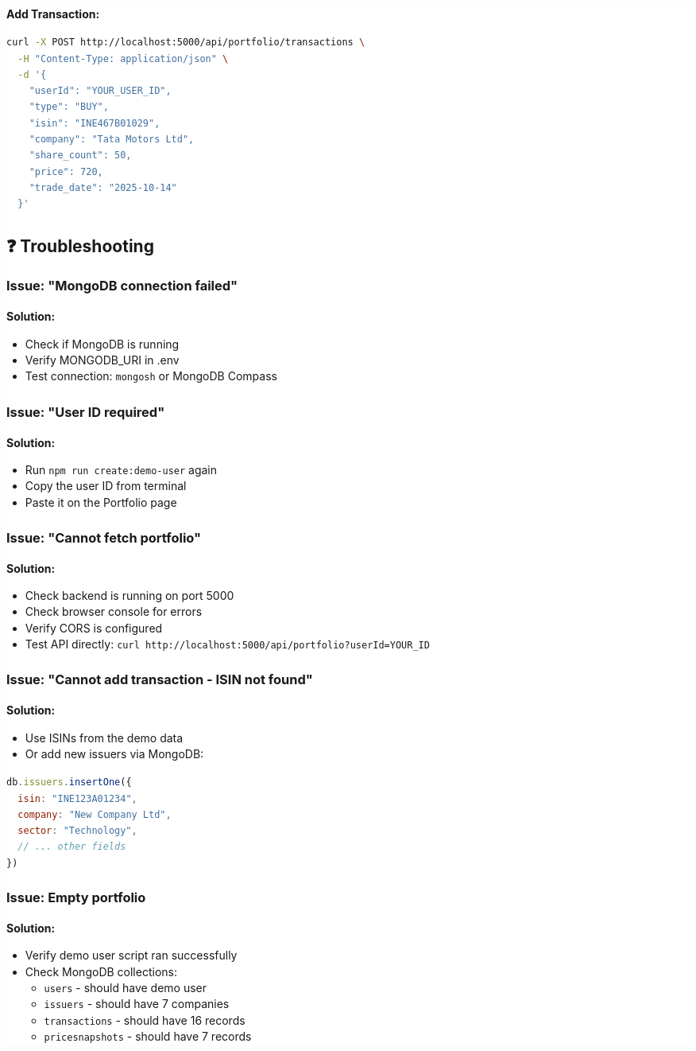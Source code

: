 **Add Transaction:**
```bash
curl -X POST http://localhost:5000/api/portfolio/transactions \
  -H "Content-Type: application/json" \
  -d '{
    "userId": "YOUR_USER_ID",
    "type": "BUY",
    "isin": "INE467B01029",
    "company": "Tata Motors Ltd",
    "share_count": 50,
    "price": 720,
    "trade_date": "2025-10-14"
  }'
```

## ❓ Troubleshooting

### Issue: "MongoDB connection failed"
**Solution:**
- Check if MongoDB is running
- Verify MONGODB_URI in .env
- Test connection: `mongosh` or MongoDB Compass

### Issue: "User ID required"
**Solution:**
- Run `npm run create:demo-user` again
- Copy the user ID from terminal
- Paste it on the Portfolio page

### Issue: "Cannot fetch portfolio"
**Solution:**
- Check backend is running on port 5000
- Check browser console for errors
- Verify CORS is configured
- Test API directly: `curl http://localhost:5000/api/portfolio?userId=YOUR_ID`

### Issue: "Cannot add transaction - ISIN not found"
**Solution:**
- Use ISINs from the demo data
- Or add new issuers via MongoDB:
```javascript
db.issuers.insertOne({
  isin: "INE123A01234",
  company: "New Company Ltd",
  sector: "Technology",
  // ... other fields
})
```

### Issue: Empty portfolio
**Solution:**
- Verify demo user script ran successfully
- Check MongoDB collections:
  - `users` - should have demo user
  - `issuers` - should have 7 companies
  - `transactions` - should have 16 records
  - `pricesnapshots` - should have 7 records
